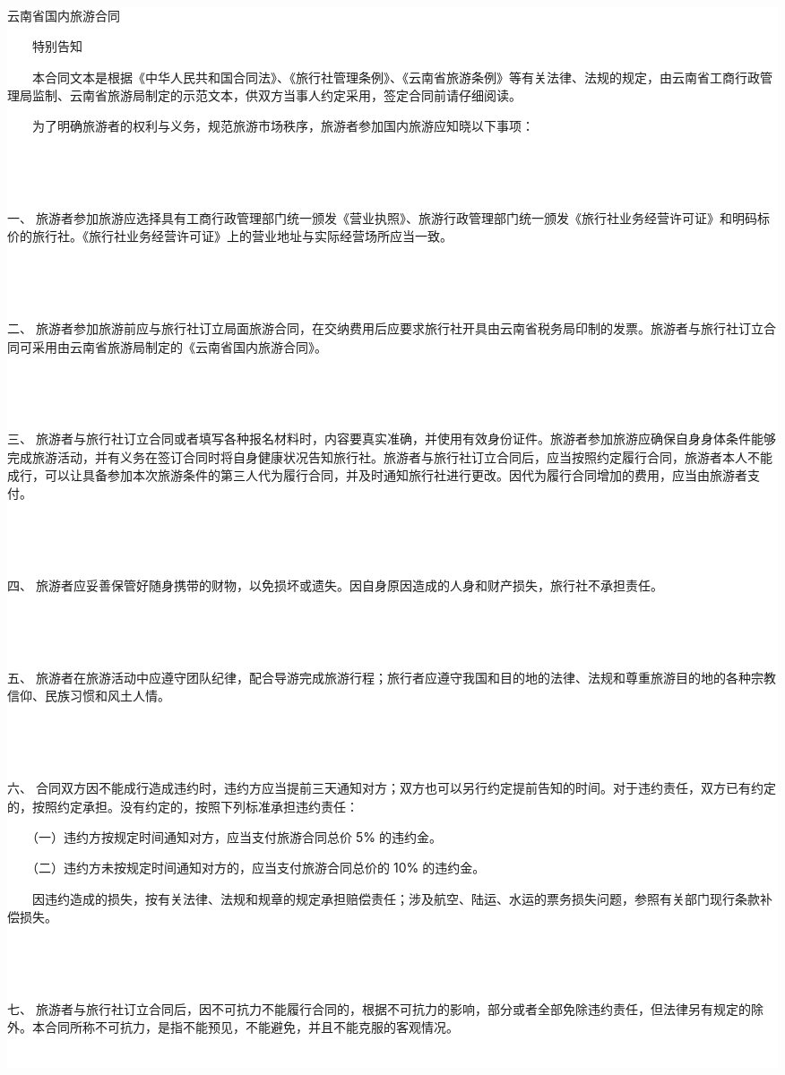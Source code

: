 



云南省国内旅游合同



 

　　特别告知

　　本合同文本是根据《中华人民共和国合同法》、《旅行社管理条例》、《云南省旅游条例》等有关法律、法规的规定，由云南省工商行政管理局监制、云南省旅游局制定的示范文本，供双方当事人约定采用，签定合同前请仔细阅读。

　　为了明确旅游者的权利与义务，规范旅游市场秩序，旅游者参加国内旅游应知晓以下事项：

　　

　　

一、
旅游者参加旅游应选择具有工商行政管理部门统一颁发《营业执照》、旅游行政管理部门统一颁发《旅行社业务经营许可证》和明码标价的旅行社。《旅行社业务经营许可证》上的营业地址与实际经营场所应当一致。

　　

　　

二、
旅游者参加旅游前应与旅行社订立局面旅游合同，在交纳费用后应要求旅行社开具由云南省税务局印制的发票。旅游者与旅行社订立合同可采用由云南省旅游局制定的《云南省国内旅游合同》。

　　

　　

三、
旅游者与旅行社订立合同或者填写各种报名材料时，内容要真实准确，并使用有效身份证件。旅游者参加旅游应确保自身身体条件能够完成旅游活动，并有义务在签订合同时将自身健康状况告知旅行社。旅游者与旅行社订立合同后，应当按照约定履行合同，旅游者本人不能成行，可以让具备参加本次旅游条件的第三人代为履行合同，并及时通知旅行社进行更改。因代为履行合同增加的费用，应当由旅游者支付。

　　

　　

四、
旅游者应妥善保管好随身携带的财物，以免损坏或遗失。因自身原因造成的人身和财产损失，旅行社不承担责任。

　　

　　

五、
旅游者在旅游活动中应遵守团队纪律，配合导游完成旅游行程；旅行者应遵守我国和目的地的法律、法规和尊重旅游目的地的各种宗教信仰、民族习惯和风土人情。

　　

　　

六、
合同双方因不能成行造成违约时，违约方应当提前三天通知对方；双方也可以另行约定提前告知的时间。对于违约责任，双方已有约定的，按照约定承担。没有约定的，按照下列标准承担违约责任：

　　（一）违约方按规定时间通知对方，应当支付旅游合同总价 5% 的违约金。

　　（二）违约方未按规定时间通知对方的，应当支付旅游合同总价的 10% 的违约金。

　　因违约造成的损失，按有关法律、法规和规章的规定承担赔偿责任；涉及航空、陆运、水运的票务损失问题，参照有关部门现行条款补偿损失。

　　

　　

七、
旅游者与旅行社订立合同后，因不可抗力不能履行合同的，根据不可抗力的影响，部分或者全部免除违约责任，但法律另有规定的除外。本合同所称不可抗力，是指不能预见，不能避免，并且不能克服的客观情况。

　　